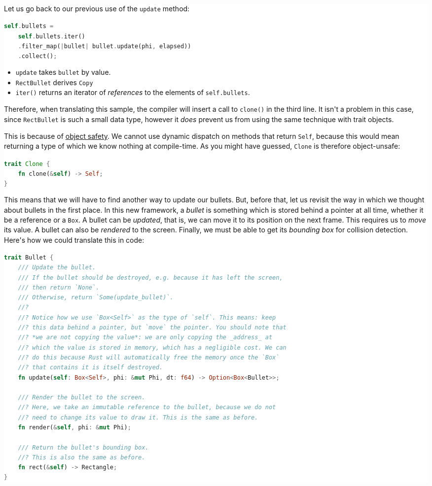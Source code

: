 Let us go back to our previous use of the `update` method:

```rust
self.bullets =
    self.bullets.iter()
    .filter_map(|bullet| bullet.update(phi, elapsed))
    .collect();
```

* `update` takes `bullet` by value.
* `RectBullet` derives `Copy`
* `iter()` returns an iterator of _references_ to the elements of `self.bullets`.

Therefore, when translating this sample, the compiler will insert a call to
`clone()` in the third line. It isn't a problem in this case, since `RectBullet`
is such a small data type, however it _does_ prevent us from using the same
technique with trait objects.

This is because of [object safety](http://huonw.github.io/blog/2015/01/object-safety/).
We cannot use dynamic dispatch on methods that return `Self`, because this would
mean returning a type of which we know nothing at compile-time. As you might
have guessed, `Clone` is therefore object-unsafe:

```rust
trait Clone {
    fn clone(&self) -> Self;
}
```

This means that we will have to find another way to update our bullets. But,
before that, let us revisit the way in which we thought about bullets in the
first place. In this new framework, a _bullet_ is something which is stored
behind a pointer at all time, whether it be a reference or a `Box`. A bullet can
be _updated_, that is, we can move it to its position on the next frame. This
requires us to _move_ its value. A bullet can also be _rendered_ to the screen.
Finally, we must be able to get its _bounding box_ for collision detection.
Here's how we could translate this in code:

```rust
trait Bullet {
    /// Update the bullet.
    /// If the bullet should be destroyed, e.g. because it has left the screen,
    /// then return `None`.
    /// Otherwise, return `Some(update_bullet)`.
    //?
    //? Notice how we use `Box<Self>` as the type of `self`. This means: keep
    //? this data behind a pointer, but `move` the pointer. You should note that
    //? *we are not copying the value*: we are only copying the _address_ at
    //? which the value is stored in memory, which has a negligible cost. We can
    //? do this because Rust will automatically free the memory once the `Box`
    //? that contains it is itself destroyed.
    fn update(self: Box<Self>, phi: &mut Phi, dt: f64) -> Option<Box<Bullet>>;

    /// Render the bullet to the screen.
    //? Here, we take an immutable reference to the bullet, because we do not
    //? need to change its value to draw it. This is the same as before.
    fn render(&self, phi: &mut Phi);

    /// Return the bullet's bounding box.
    //? This is also the same as before.
    fn rect(&self) -> Rectangle;
}
```
